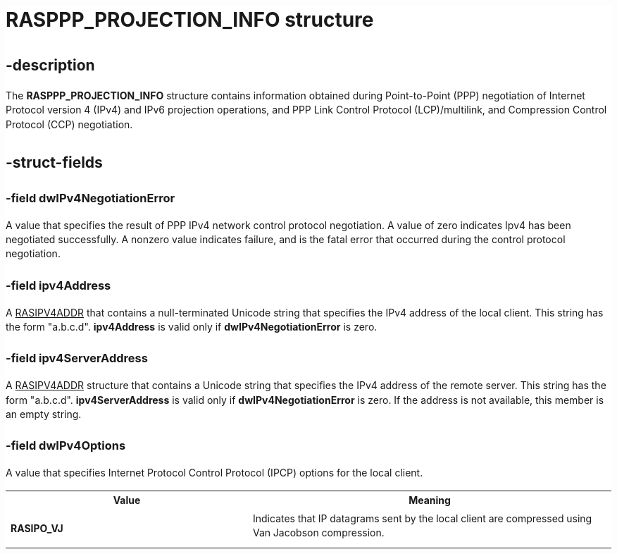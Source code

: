 
# RASPPP_PROJECTION_INFO structure


## -description


The 
<b>RASPPP_PROJECTION_INFO</b> structure contains information obtained during Point-to-Point (PPP) negotiation of Internet Protocol version 4 (IPv4) and IPv6 projection operations, and PPP Link Control Protocol (LCP)/multilink, and Compression Control Protocol (CCP) negotiation.


## -struct-fields




### -field dwIPv4NegotiationError

A value that specifies the result of PPP IPv4  network control protocol negotiation. A value of zero indicates Ipv4 has been negotiated successfully. A nonzero value indicates failure, and is the fatal error that occurred during the control protocol negotiation.


### -field ipv4Address

A <a href="https://docs.microsoft.com/windows/desktop/RRAS/remote-access-service-data-types">RASIPV4ADDR</a> that contains a null-terminated Unicode string that specifies the IPv4 address of the local client. This string has the form "a.b.c.d". <b>ipv4Address</b> is valid only if <b>dwIPv4NegotiationError</b> is zero.


### -field ipv4ServerAddress

A <a href="https://docs.microsoft.com/windows/desktop/RRAS/remote-access-service-data-types">RASIPV4ADDR</a> structure that contains a Unicode string that specifies the IPv4 address of the remote server. This string has the form "a.b.c.d". <b>ipv4ServerAddress</b> is valid only if <b>dwIPv4NegotiationError</b> is zero. If the address is not available, this member is an empty string.


### -field dwIPv4Options

A value that specifies Internet Protocol Control Protocol (IPCP) options for the local client.

<table>
<tr>
<th>Value</th>
<th>Meaning</th>
</tr>
<tr>
<td width="40%"><a id="RASIPO_VJ"></a><a id="rasipo_vj"></a><dl>
<dt><b>RASIPO_VJ</b></dt>
</dl>
</td>
<td width="60%">
Indicates that IP datagrams sent by the local client are compressed using Van Jacobson compression.
